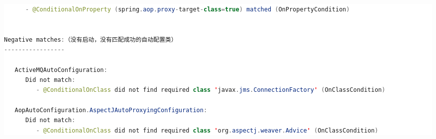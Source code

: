    ```java
         - @ConditionalOnProperty (spring.aop.proxy-target-class=true) matched (OnPropertyCondition)
   
   
   Negative matches:（没有启动，没有匹配成功的自动配置类）
   -----------------
   
      ActiveMQAutoConfiguration:
         Did not match:
            - @ConditionalOnClass did not find required class 'javax.jms.ConnectionFactory' (OnClassCondition)
   
      AopAutoConfiguration.AspectJAutoProxyingConfiguration:
         Did not match:
            - @ConditionalOnClass did not find required class 'org.aspectj.weaver.Advice' (OnClassCondition)
   
   ```

   